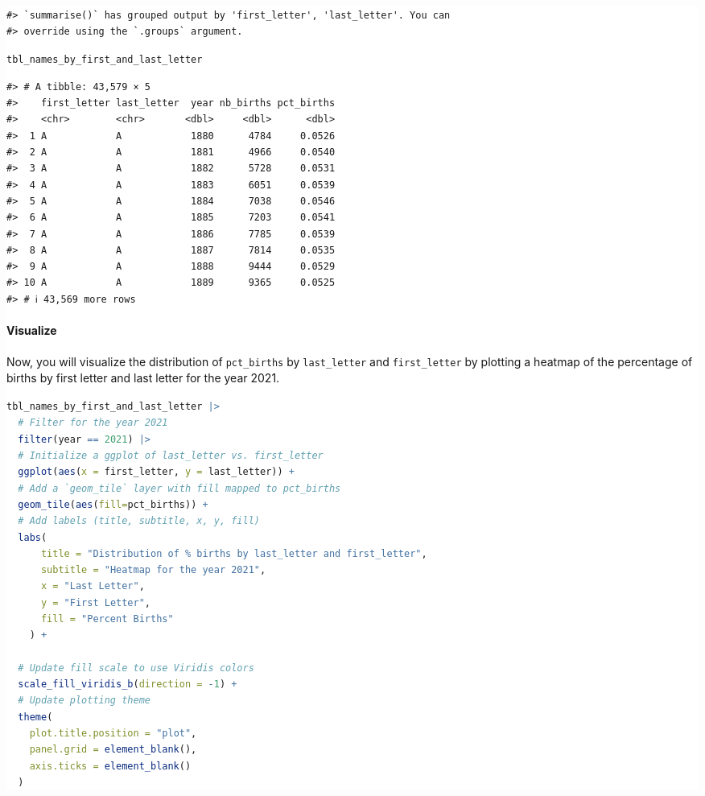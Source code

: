     #> `summarise()` has grouped output by 'first_letter', 'last_letter'. You can
    #> override using the `.groups` argument.

``` r
tbl_names_by_first_and_last_letter
```

    #> # A tibble: 43,579 × 5
    #>    first_letter last_letter  year nb_births pct_births
    #>    <chr>        <chr>       <dbl>     <dbl>      <dbl>
    #>  1 A            A            1880      4784     0.0526
    #>  2 A            A            1881      4966     0.0540
    #>  3 A            A            1882      5728     0.0531
    #>  4 A            A            1883      6051     0.0539
    #>  5 A            A            1884      7038     0.0546
    #>  6 A            A            1885      7203     0.0541
    #>  7 A            A            1886      7785     0.0539
    #>  8 A            A            1887      7814     0.0535
    #>  9 A            A            1888      9444     0.0529
    #> 10 A            A            1889      9365     0.0525
    #> # ℹ 43,569 more rows

#### Visualize


Now, you will visualize the distribution of `pct_births` by
`last_letter` and `first_letter` by plotting a heatmap of the percentage
of births by first letter and last letter for the year 2021.

``` r
tbl_names_by_first_and_last_letter |> 
  # Filter for the year 2021
  filter(year == 2021) |> 
  # Initialize a ggplot of last_letter vs. first_letter
  ggplot(aes(x = first_letter, y = last_letter)) +
  # Add a `geom_tile` layer with fill mapped to pct_births
  geom_tile(aes(fill=pct_births)) +
  # Add labels (title, subtitle, x, y, fill)
  labs(
      title = "Distribution of % births by last_letter and first_letter",
      subtitle = "Heatmap for the year 2021",
      x = "Last Letter",
      y = "First Letter",
      fill = "Percent Births"
    ) +

  # Update fill scale to use Viridis colors
  scale_fill_viridis_b(direction = -1) +
  # Update plotting theme
  theme(
    plot.title.position = "plot",
    panel.grid = element_blank(),
    axis.ticks = element_blank()
  )
```
